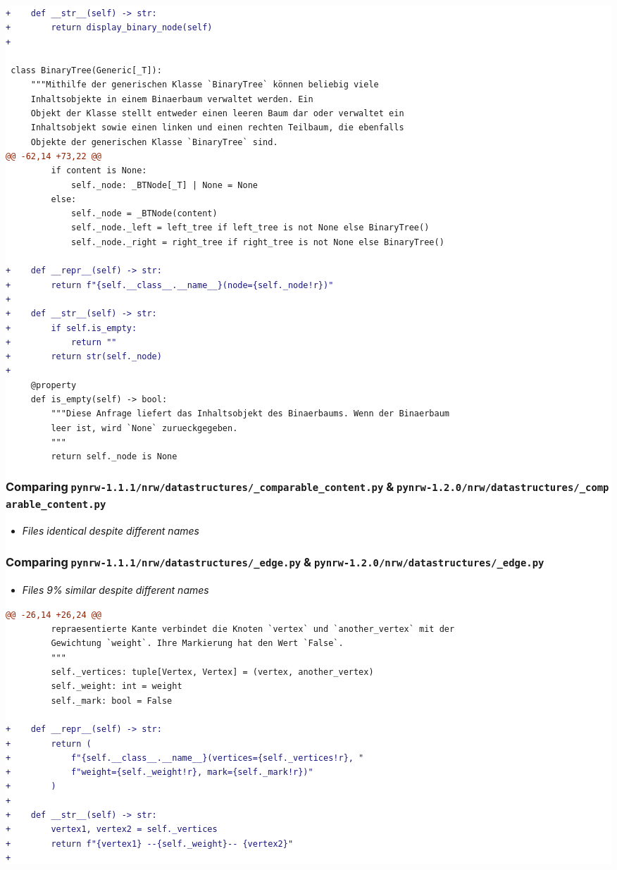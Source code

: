 ```diff
+    def __str__(self) -> str:
+        return display_binary_node(self)
+
 
 class BinaryTree(Generic[_T]):
     """Mithilfe der generischen Klasse `BinaryTree` können beliebig viele
     Inhaltsobjekte in einem Binaerbaum verwaltet werden. Ein
     Objekt der Klasse stellt entweder einen leeren Baum dar oder verwaltet ein
     Inhaltsobjekt sowie einen linken und einen rechten Teilbaum, die ebenfalls
     Objekte der generischen Klasse `BinaryTree` sind.
@@ -62,14 +73,22 @@
         if content is None:
             self._node: _BTNode[_T] | None = None
         else:
             self._node = _BTNode(content)
             self._node._left = left_tree if left_tree is not None else BinaryTree()
             self._node._right = right_tree if right_tree is not None else BinaryTree()
 
+    def __repr__(self) -> str:
+        return f"{self.__class__.__name__}(node={self._node!r})"
+
+    def __str__(self) -> str:
+        if self.is_empty:
+            return ""
+        return str(self._node)
+
     @property
     def is_empty(self) -> bool:
         """Diese Anfrage liefert das Inhaltsobjekt des Binaerbaums. Wenn der Binaerbaum
         leer ist, wird `None` zurueckgegeben.
         """
         return self._node is None
```

### Comparing `pynrw-1.1.1/nrw/datastructures/_comparable_content.py` & `pynrw-1.2.0/nrw/datastructures/_comparable_content.py`

 * *Files identical despite different names*

### Comparing `pynrw-1.1.1/nrw/datastructures/_edge.py` & `pynrw-1.2.0/nrw/datastructures/_edge.py`

 * *Files 9% similar despite different names*

```diff
@@ -26,14 +26,24 @@
         repraesentierte Kante verbindet die Knoten `vertex` und `another_vertex` mit der
         Gewichtung `weight`. Ihre Markierung hat den Wert `False`.
         """
         self._vertices: tuple[Vertex, Vertex] = (vertex, another_vertex)
         self._weight: int = weight
         self._mark: bool = False
 
+    def __repr__(self) -> str:
+        return (
+            f"{self.__class__.__name__}(vertices={self._vertices!r}, "
+            f"weight={self._weight!r}, mark={self._mark!r})"
+        )
+
+    def __str__(self) -> str:
+        vertex1, vertex2 = self._vertices
+        return f"{vertex1} --{self._weight}-- {vertex2}"
+
```